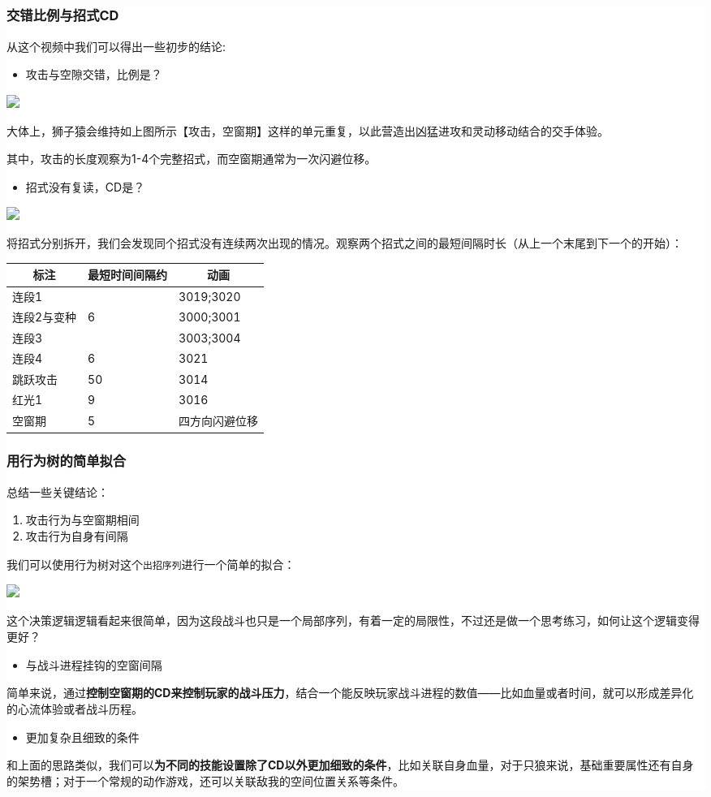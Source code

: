 
### 交错比例与招式CD

从这个视频中我们可以得出一些初步的结论:


+ 攻击与空隙交错，比例是？

![](https://design.jskyzero.com/assets/img/gameplay/sekiro_lion_tamarion_ai/2.png)

大体上，狮子猿会维持如上图所示【攻击，空窗期】这样的单元重复，以此营造出凶猛进攻和灵动移动结合的交手体验。

其中，攻击的长度观察为1-4个完整招式，而空窗期通常为一次闪避位移。


+ 招式没有复读，CD是？
  
![](https://design.jskyzero.com/assets/img/gameplay/sekiro_lion_tamarion_ai/3.png)

将招式分别拆开，我们会发现同个招式没有连续两次出现的情况。观察两个招式之间的最短间隔时长（从上一个末尾到下一个的开始）：


|标注|最短时间间隔约|动画|
|--|--|--|
|连段1||3019;3020|
|连段2与变种|6|3000;3001|
|连段3||3003;3004|
|连段4|6|3021|
|跳跃攻击|50|3014|
|红光1|9|3016|
|空窗期|5|四方向闪避位移|


### 用行为树的简单拟合

总结一些关键结论：

1. 攻击行为与空窗期相间
2. 攻击行为自身有间隔

我们可以使用行为树对这个`出招序列`进行一个简单的拟合：

![](https://design.jskyzero.com/assets/img/gameplay/sekiro_lion_tamarion_ai/4.png)

这个决策逻辑逻辑看起来很简单，因为这段战斗也只是一个局部序列，有着一定的局限性，不过还是做一个思考练习，如何让这个逻辑变得更好？

+ 与战斗进程挂钩的空窗间隔

简单来说，通过**控制空窗期的CD来控制玩家的战斗压力**，结合一个能反映玩家战斗进程的数值——比如血量或者时间，就可以形成差异化的心流体验或者战斗历程。

+ 更加复杂且细致的条件

和上面的思路类似，我们可以**为不同的技能设置除了CD以外更加细致的条件**，比如关联自身血量，对于只狼来说，基础重要属性还有自身的架势槽；对于一个常规的动作游戏，还可以关联敌我的空间位置关系等条件。
